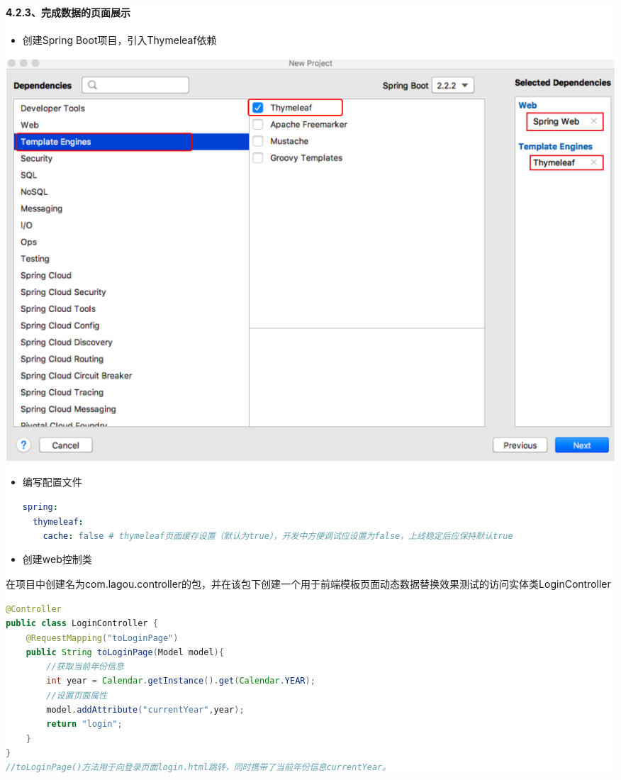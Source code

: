 
#### 4.2.3、完成数据的页面展示

-  创建Spring Boot项目，引入Thymeleaf依赖

  ![](../img/spring-boot/spring-boot-img-34.png)

- 编写配置文件

  ```yaml
  spring:
    thymeleaf:
      cache: false # thymeleaf页面缓存设置（默认为true），开发中方便调试应设置为false，上线稳定后应保持默认true
  ```

-  创建web控制类

  在项目中创建名为com.lagou.controller的包，并在该包下创建一个用于前端模板页面动态数据替换效果测试的访问实体类LoginController 

  ```java
  @Controller
  public class LoginController {
      @RequestMapping("toLoginPage")
      public String toLoginPage(Model model){
          //获取当前年份信息
          int year = Calendar.getInstance().get(Calendar.YEAR);
          //设置页面属性
          model.addAttribute("currentYear",year);
          return "login";
      }
  }
  //toLoginPage()方法用于向登录页面login.html跳转，同时携带了当前年份信息currentYear。
  ```
